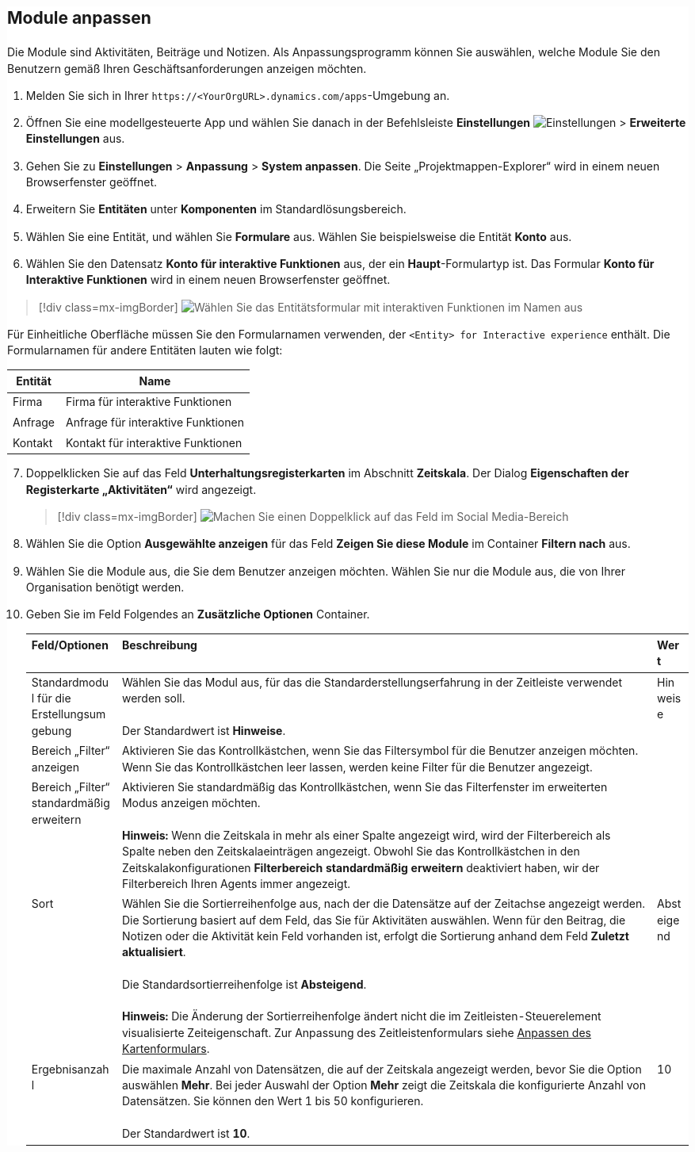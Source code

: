 ## <a name="customize-modules"></a>Module anpassen

Die Module sind Aktivitäten, Beiträge und Notizen. Als Anpassungsprogramm können Sie auswählen, welche Module Sie den Benutzern gemäß Ihren Geschäftsanforderungen anzeigen möchten.

1.  Melden Sie sich in Ihrer `https://<YourOrgURL>.dynamics.com/apps`-Umgebung an.

2.  Öffnen Sie eine modellgesteuerte App und wählen Sie danach in der Befehlsleiste **Einstellungen** ![Einstellungen](../model-driven-apps/media/powerapps-gear.png "Einstellungen") > **Erweiterte Einstellungen** aus.

3.  Gehen Sie zu **Einstellungen** > **Anpassung** > **System anpassen**. Die Seite „Projektmappen-Explorer“ wird in einem neuen Browserfenster geöffnet. 

4.  Erweitern Sie **Entitäten** unter **Komponenten** im Standardlösungsbereich.

5.  Wählen Sie eine Entität, und wählen Sie **Formulare** aus. Wählen Sie beispielsweise die Entität **Konto** aus.

6.  Wählen Sie den Datensatz **Konto für interaktive Funktionen** aus, der ein **Haupt**-Formulartyp ist. Das Formular **Konto für Interaktive Funktionen** wird in einem neuen Browserfenster geöffnet.

   > [!div class=mx-imgBorder] 
   > ![Wählen Sie das Entitätsformular mit interaktiven Funktionen im Namen aus](media/account-interactive-experience.png "Wählen Sie das Entitätsformular mit interaktiven Funktionen im Namen aus")

   Für Einheitliche Oberfläche müssen Sie den Formularnamen verwenden, der `<Entity> for Interactive experience` enthält. Die Formularnamen für andere Entitäten lauten wie folgt:

   | Entität | Name |
   |--------------------------|----------------------------------|
   | Firma | Firma für interaktive Funktionen |
   | Anfrage | Anfrage für interaktive Funktionen |
   | Kontakt | Kontakt für interaktive Funktionen |

7.  Doppelklicken Sie auf das Feld **Unterhaltungsregisterkarten** im Abschnitt **Zeitskala**. Der Dialog **Eigenschaften der Registerkarte „Aktivitäten“** wird angezeigt.

    > [!div class=mx-imgBorder] 
    > ![Machen Sie einen Doppelklick auf das Feld im Social Media-Bereich](media/timeline-conversation-tabs-field.png "Machen Sie einen Doppelklick auf das Feld im Social Media-Bereich")   

8.  Wählen Sie die Option **Ausgewählte anzeigen** für das Feld **Zeigen Sie diese Module** im Container **Filtern nach** aus.

9.  Wählen Sie die Module aus, die Sie dem Benutzer anzeigen möchten. Wählen Sie nur die Module aus, die von Ihrer Organisation benötigt werden.

10. Geben Sie im Feld Folgendes an **Zusätzliche Optionen** Container.


    | Feld/Optionen | Beschreibung | Wert |
    |------------------------------------------|--------------------------------------------------------------|---------------------------|
    | Standardmodul für die Erstellungsumgebung | Wählen Sie das Modul aus, für das die Standarderstellungserfahrung in der Zeitleiste verwendet werden soll. <br><br> Der Standardwert ist **Hinweise**.  | Hinweise |
    | Bereich „Filter“ anzeigen | Aktivieren Sie das Kontrollkästchen, wenn Sie das Filtersymbol für die Benutzer anzeigen möchten. Wenn Sie das Kontrollkästchen leer lassen, werden keine Filter für die Benutzer angezeigt. |  |
    | Bereich „Filter“ standardmäßig erweitern | Aktivieren Sie standardmäßig das Kontrollkästchen, wenn Sie das Filterfenster im erweiterten Modus anzeigen möchten. <br><br> **Hinweis:** Wenn die Zeitskala in mehr als einer Spalte angezeigt wird, wird der Filterbereich als Spalte neben den Zeitskalaeinträgen angezeigt. Obwohl Sie das Kontrollkästchen in den Zeitskalakonfigurationen **Filterbereich standardmäßig erweitern** deaktiviert haben, wir der Filterbereich Ihren Agents immer angezeigt.|
    | Sort | Wählen Sie die Sortierreihenfolge aus, nach der die Datensätze auf der Zeitachse angezeigt werden. Die Sortierung basiert auf dem Feld, das Sie für Aktivitäten auswählen. Wenn für den Beitrag, die Notizen oder die Aktivität kein Feld vorhanden ist, erfolgt die Sortierung anhand dem Feld **Zuletzt aktualisiert**. <br><br> Die Standardsortierreihenfolge ist **Absteigend**.  <br><br> **Hinweis:** Die Änderung der Sortierreihenfolge ändert nicht die im Zeitleisten-Steuerelement visualisierte Zeiteigenschaft. Zur Anpassung des Zeitleistenformulars siehe [Anpassen des Kartenformulars](#customize-the-card-form).  | Absteigend |
    | Ergebnisanzahl | Die maximale Anzahl von Datensätzen, die auf der Zeitskala angezeigt werden, bevor Sie die Option auswählen **Mehr**. Bei jeder Auswahl der Option **Mehr** zeigt die Zeitskala die konfigurierte Anzahl von Datensätzen. Sie können den Wert 1 bis 50 konfigurieren. <br><br> Der Standardwert ist **10**. | 10 |
